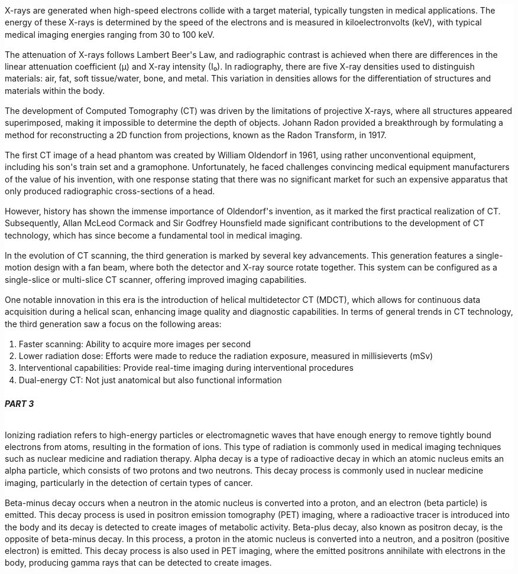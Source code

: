 X-rays are generated when high-speed electrons collide with a target material, typically tungsten in medical applications. The energy of these X-rays is determined by the speed of the electrons and is measured in kiloelectronvolts (keV), with typical medical imaging energies ranging from 30 to 100 keV.

The attenuation of X-rays follows Lambert Beer's Law, and radiographic contrast is achieved when there are differences in the linear attenuation coefficient (µ) and X-ray intensity (I₀). In radiography, there are five X-ray densities used to distinguish materials: air, fat, soft tissue/water, bone, and metal. This variation in densities allows for the differentiation of structures and materials within the body.

The development of Computed Tomography (CT) was driven by the limitations of projective X-rays, where all structures appeared superimposed, making it impossible to determine the depth of objects. Johann Radon provided a breakthrough by formulating a method for reconstructing a 2D function from projections, known as the Radon Transform, in 1917.

The first CT image of a head phantom was created by William Oldendorf in 1961, using rather unconventional equipment, including his son's train set and a gramophone. Unfortunately, he faced challenges convincing medical equipment manufacturers of the value of his invention, with one response stating that there was no significant market for such an expensive apparatus that only produced radiographic cross-sections of a head.

However, history has shown the immense importance of Oldendorf's invention, as it marked the first practical realization of CT. Subsequently, Allan McLeod Cormack and Sir Godfrey Hounsfield made significant contributions to the development of CT technology, which has since become a fundamental tool in medical imaging.

In the evolution of CT scanning, the third generation is marked by several key advancements. This generation features a single-motion design with a fan beam, where both the detector and X-ray source rotate together. This system can be configured as a single-slice or multi-slice CT scanner, offering improved imaging capabilities.

One notable innovation in this era is the introduction of helical multidetector CT (MDCT), which allows for continuous data acquisition during a helical scan, enhancing image quality and diagnostic capabilities. In terms of general trends in CT technology, the third generation saw a focus on the following areas:

1. Faster scanning: Ability to acquire more images per second
2. Lower radiation dose: Efforts were made to reduce the radiation exposure, measured in millisieverts (mSv)
3. Interventional capabilities: Provide real-time imaging during interventional procedures
4. Dual-energy CT: Not just anatomical but also functional information



###### **PART 3**
Ionizing radiation refers to high-energy particles or electromagnetic waves that have enough energy to remove tightly bound electrons from atoms, resulting in the formation of ions. This type of radiation is commonly used in medical imaging techniques such as nuclear medicine and radiation therapy. Alpha decay is a type of radioactive decay in which an atomic nucleus emits an alpha particle, which consists of two protons and two neutrons. This decay process is commonly used in nuclear medicine imaging, particularly in the detection of certain types of cancer.

Beta-minus decay occurs when a neutron in the atomic nucleus is converted into a proton, and an electron (beta particle) is emitted. This decay process is used in positron emission tomography (PET) imaging, where a radioactive tracer is introduced into the body and its decay is detected to create images of metabolic activity. Beta-plus decay, also known as positron decay, is the opposite of beta-minus decay. In this process, a proton in the atomic nucleus is converted into a neutron, and a positron (positive electron) is emitted. This decay process is also used in PET imaging, where the emitted positrons annihilate with electrons in the body, producing gamma rays that can be detected to create images.
